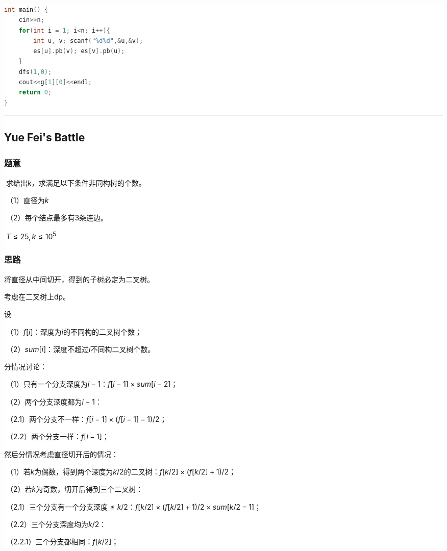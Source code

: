 ```c++
int main() {
    cin>>n;
    for(int i = 1; i<n; i++){
        int u, v; scanf("%d%d",&u,&v);
        es[u].pb(v); es[v].pb(u);
    }
    dfs(1,0);
    cout<<g[1][0]<<endl;
    return 0;
}
```

---

## Yue Fei's Battle

 ### 题意

​	求给出$k$，求满足以下条件非同构树的个数。

​		（1）直径为$k$

​		（2）每个结点最多有3条连边。

​	$T\le 25, k\le 10^5$

### 思路

将直径从中间切开，得到的子树必定为二叉树。

考虑在二叉树上dp。

设

​	（1）$f[i]$：深度为$i$的不同构的二叉树个数；

​	（2）$sum[i]$：深度不超过$i$不同构二叉树个数。

分情况讨论：

​	（1）只有一个分支深度为$i-1$：$f[i-1]\times sum[i-2]$；

​	（2）两个分支深度都为$i-1$：

​		（2.1）两个分支不一样：$f[i-1]\times (f[i-1]-1)/2$；

​		（2.2）两个分支一样：$f[i-1]$；

然后分情况考虑直径切开后的情况：

​	（1）若$k$为偶数，得到两个深度为$k/2$的二叉树：$f[k/2]\times (f[k/2]+1)/2$；

​	（2）若$k$为奇数，切开后得到三个二叉树：

​		（2.1）三个分支有一个分支深度$\le k/2$：$f[k/2]\times (f[k/2]+1)/2\times sum[k/2-1]$；

​		（2.2）三个分支深度均为$k/2$：

​			（2.2.1）三个分支都相同：$f[k/2]$；
